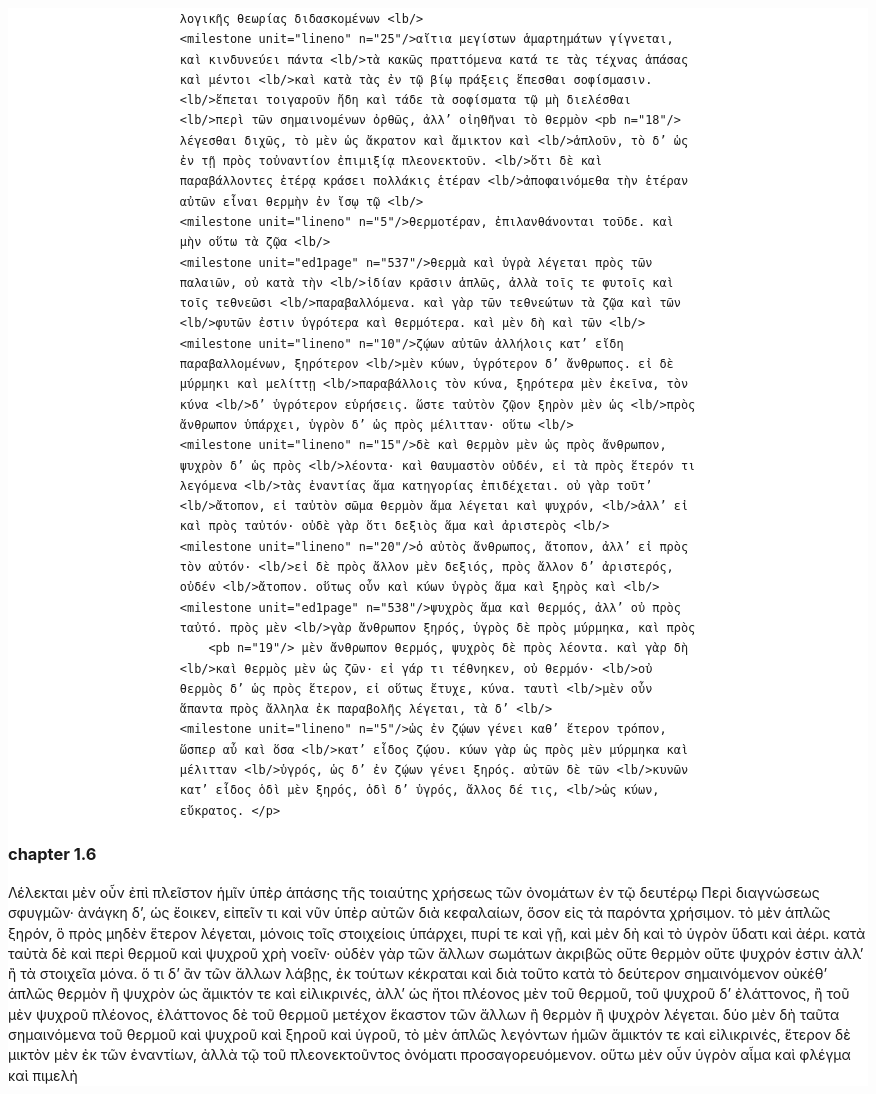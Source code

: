                             λογικῆς θεωρίας διδασκομένων <lb/>
                            <milestone unit="lineno" n="25"/>αἴτια μεγίστων ἁμαρτημάτων γίγνεται,
                            καὶ κινδυνεύει πάντα <lb/>τὰ κακῶς πραττόμενα κατά τε τὰς τέχνας ἁπάσας
                            καὶ μέντοι <lb/>καὶ κατὰ τὰς ἐν τῷ βίῳ πράξεις ἕπεσθαι σοφίσμασιν.
                            <lb/>ἕπεται τοιγαροῦν ἤδη καὶ τάδε τὰ σοφίσματα τῷ μὴ διελέσθαι
                            <lb/>περὶ τῶν σημαινομένων ὀρθῶς, ἀλλ’ οἰηθῆναι τὸ θερμὸν <pb n="18"/>
                            λέγεσθαι διχῶς, τὸ μὲν ὡς ἄκρατον καὶ ἄμικτον καὶ <lb/>ἁπλοῦν, τὸ δ’ ὡς
                            ἐν τῇ πρὸς τοὐναντίον ἐπιμιξίᾳ πλεονεκτοῦν. <lb/>ὅτι δὲ καὶ
                            παραβάλλοντες ἑτέρᾳ κράσει πολλάκις ἑτέραν <lb/>ἀποφαινόμεθα τὴν ἑτέραν
                            αὐτῶν εἶναι θερμὴν ἐν ἴσῳ τῷ <lb/>
                            <milestone unit="lineno" n="5"/>θερμοτέραν, ἐπιλανθάνονται τοῦδε. καὶ
                            μὴν οὕτω τὰ ζῷα <lb/>
                            <milestone unit="ed1page" n="537"/>θερμὰ καὶ ὑγρὰ λέγεται πρὸς τῶν
                            παλαιῶν, οὐ κατὰ τὴν <lb/>ἰδίαν κρᾶσιν ἁπλῶς, ἀλλὰ τοῖς τε φυτοῖς καὶ
                            τοῖς τεθνεῶσι <lb/>παραβαλλόμενα. καὶ γὰρ τῶν τεθνεώτων τὰ ζῷα καὶ τῶν
                            <lb/>φυτῶν ἐστιν ὑγρότερα καὶ θερμότερα. καὶ μὲν δὴ καὶ τῶν <lb/>
                            <milestone unit="lineno" n="10"/>ζῴων αὐτῶν ἀλλήλοις κατ’ εἴδη
                            παραβαλλομένων, ξηρότερον <lb/>μὲν κύων, ὑγρότερον δ’ ἄνθρωπος. εἰ δὲ
                            μύρμηκι καὶ μελίττῃ <lb/>παραβάλλοις τὸν κύνα, ξηρότερα μὲν ἐκεῖνα, τὸν
                            κύνα <lb/>δ’ ὑγρότερον εὑρήσεις. ὥστε ταὐτὸν ζῷον ξηρὸν μὲν ὡς <lb/>πρὸς
                            ἄνθρωπον ὑπάρχει, ὑγρὸν δ’ ὡς πρὸς μέλιτταν· οὕτω <lb/>
                            <milestone unit="lineno" n="15"/>δὲ καὶ θερμὸν μὲν ὡς πρὸς ἄνθρωπον,
                            ψυχρὸν δ’ ὡς πρὸς <lb/>λέοντα· καὶ θαυμαστὸν οὐδέν, εἰ τὰ πρὸς ἕτερόν τι
                            λεγόμενα <lb/>τὰς ἐναντίας ἅμα κατηγορίας ἐπιδέχεται. οὐ γὰρ τοῦτ’
                            <lb/>ἄτοπον, εἰ ταὐτὸν σῶμα θερμὸν ἅμα λέγεται καὶ ψυχρόν, <lb/>ἀλλ’ εἰ
                            καὶ πρὸς ταὐτόν· οὐδὲ γὰρ ὅτι δεξιὸς ἅμα καὶ ἀριστερὸς <lb/>
                            <milestone unit="lineno" n="20"/>ὁ αὐτὸς ἄνθρωπος, ἄτοπον, ἀλλ’ εἰ πρὸς
                            τὸν αὐτόν· <lb/>εἰ δὲ πρὸς ἄλλον μὲν δεξιός, πρὸς ἄλλον δ’ ἀριστερός,
                            οὐδέν <lb/>ἄτοπον. οὕτως οὖν καὶ κύων ὑγρὸς ἅμα καὶ ξηρὸς καὶ <lb/>
                            <milestone unit="ed1page" n="538"/>ψυχρὸς ἅμα καὶ θερμός, ἀλλ’ οὐ πρὸς
                            ταὐτό. πρὸς μὲν <lb/>γὰρ ἄνθρωπον ξηρός, ὑγρὸς δὲ πρὸς μύρμηκα, καὶ πρὸς
                                <pb n="19"/> μὲν ἄνθρωπον θερμός, ψυχρὸς δὲ πρὸς λέοντα. καὶ γὰρ δὴ
                            <lb/>καὶ θερμὸς μὲν ὡς ζῶν· εἰ γάρ τι τέθνηκεν, οὐ θερμόν· <lb/>οὐ
                            θερμὸς δ’ ὡς πρὸς ἕτερον, εἰ οὕτως ἔτυχε, κύνα. ταυτὶ <lb/>μὲν οὖν
                            ἅπαντα πρὸς ἄλληλα ἐκ παραβολῆς λέγεται, τὰ δ’ <lb/>
                            <milestone unit="lineno" n="5"/>ὡς ἐν ζῴων γένει καθ’ ἕτερον τρόπον,
                            ὥσπερ αὖ καὶ ὅσα <lb/>κατ’ εἶδος ζῴου. κύων γὰρ ὡς πρὸς μὲν μύρμηκα καὶ
                            μέλιτταν <lb/>ὑγρός, ὡς δ’ ἐν ζῴων γένει ξηρός. αὐτῶν δὲ τῶν <lb/>κυνῶν
                            κατ’ εἶδος ὁδὶ μὲν ξηρός, ὁδὶ δ’ ὑγρός, ἄλλος δέ τις, <lb/>ὡς κύων,
                            εὔκρατος. </p>

### chapter 1.6

<milestone unit="lineno" n="10"/>
                        <p>Λέλεκται μὲν οὖν ἐπὶ πλεῖστον ἡμῖν ὑπὲρ <lb/>ἁπάσης τῆς τοιαύτης χρήσεως
                            τῶν ὀνομάτων ἐν τῷ δευτέρῳ <lb/>Περὶ διαγνώσεως σφυγμῶν· ἀνάγκη δ’, ὡς
                            ἔοικεν, εἰπεῖν τι <lb/>καὶ νῦν ὑπὲρ αὐτῶν διὰ κεφαλαίων, ὅσον εἰς τὰ
                            παρόντα <lb/>χρήσιμον. τὸ μὲν ἁπλῶς ξηρόν, ὃ πρὸς μηδὲν ἕτερον λέγεται, <lb/>
                            <milestone unit="lineno" n="15"/>μόνοις τοῖς στοιχείοις ὑπάρχει, πυρί τε
                            καὶ γῇ, καὶ μὲν <lb/>
                            <milestone unit="ed1page" n="539"/>δὴ καὶ τὸ ὑγρὸν ὕδατι καὶ ἀέρι. κατὰ
                            ταὐτὰ δὲ καὶ περὶ <lb/>θερμοῦ καὶ ψυχροῦ χρὴ νοεῖν· οὐδὲν γὰρ τῶν ἄλλων
                            σωμάτων <lb/>ἀκριβῶς οὔτε θερμὸν οὔτε ψυχρόν ἐστιν ἀλλ’ ἢ τὰ
                            <lb/>στοιχεῖα μόνα. ὅ τι δ’ ἂν τῶν ἄλλων λάβῃς, ἐκ τούτων <lb/>
                            <milestone unit="lineno" n="20"/>κέκραται καὶ διὰ τοῦτο κατὰ τὸ δεύτερον
                            σημαινόμενον <lb/>οὐκέθ’ ἁπλῶς θερμὸν ἢ ψυχρὸν ὡς ἄμικτόν τε καὶ
                            εἰλικρινές, <lb/>ἀλλ’ ὡς ἤτοι πλέονος μὲν τοῦ θερμοῦ, τοῦ ψυχροῦ <lb/>δ’
                            ἐλάττονος, ἢ τοῦ μὲν ψυχροῦ πλέονος, ἐλάττονος δὲ τοῦ <lb/>θερμοῦ
                            μετέχον ἕκαστον τῶν ἄλλων ἢ θερμὸν ἢ ψυχρὸν <lb/>
                            <milestone unit="lineno" n="25"/>λέγεται. δύο μὲν δὴ ταῦτα σημαινόμενα
                            τοῦ θερμοῦ καὶ <lb/>ψυχροῦ καὶ ξηροῦ καὶ ὑγροῦ, τὸ μὲν ἁπλῶς λεγόντων
                            ἡμῶν <lb/>ἄμικτόν τε καὶ εἰλικρινές, ἕτερον δὲ μικτὸν μὲν ἐκ τῶν
                            <lb/>ἐναντίων, ἀλλὰ τῷ τοῦ πλεονεκτοῦντος ὀνόματι προσαγορευόμενον.
                            <lb/>οὕτω μὲν οὖν ὑγρὸν αἷμα καὶ φλέγμα καὶ πιμελὴ <lb/>